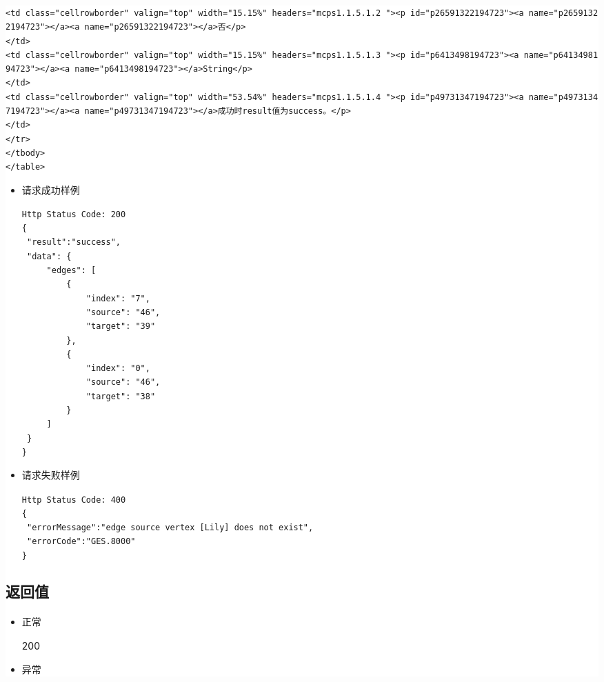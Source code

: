     <td class="cellrowborder" valign="top" width="15.15%" headers="mcps1.1.5.1.2 "><p id="p26591322194723"><a name="p26591322194723"></a><a name="p26591322194723"></a>否</p>
    </td>
    <td class="cellrowborder" valign="top" width="15.15%" headers="mcps1.1.5.1.3 "><p id="p6413498194723"><a name="p6413498194723"></a><a name="p6413498194723"></a>String</p>
    </td>
    <td class="cellrowborder" valign="top" width="53.54%" headers="mcps1.1.5.1.4 "><p id="p49731347194723"><a name="p49731347194723"></a><a name="p49731347194723"></a>成功时result值为success。</p>
    </td>
    </tr>
    </tbody>
    </table>

-   请求成功样例

    ```
    Http Status Code: 200
    {
     "result":"success",
     "data": {
         "edges": [
             {
                 "index": "7",
                 "source": "46",
                 "target": "39"
             },
             {
                 "index": "0",
                 "source": "46",
                 "target": "38"
             }
         ]
     }
    }
    ```

-   请求失败样例

    ```
    Http Status Code: 400
    {
     "errorMessage":"edge source vertex [Lily] does not exist",
     "errorCode":"GES.8000"
    }
    ```


## 返回值<a name="section62448200194723"></a>

-   正常

    200

-   异常

